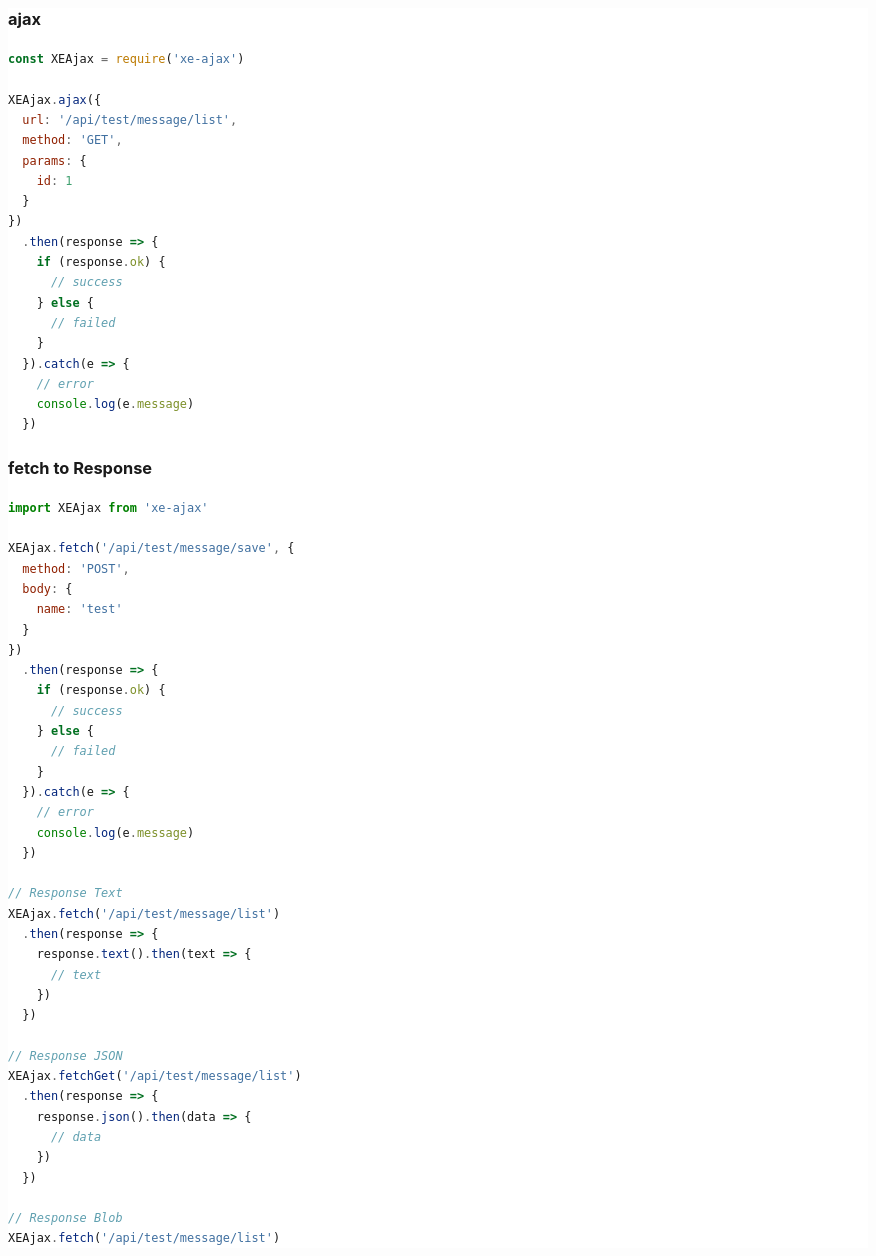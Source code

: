 ### ajax

```JavaScript
const XEAjax = require('xe-ajax')

XEAjax.ajax({
  url: '/api/test/message/list',
  method: 'GET',
  params: {
    id: 1
  }
})
  .then(response => {
    if (response.ok) {
      // success
    } else {
      // failed
    }
  }).catch(e => {
    // error
    console.log(e.message)
  })
```

### fetch to Response

```JavaScript
import XEAjax from 'xe-ajax'

XEAjax.fetch('/api/test/message/save', {
  method: 'POST',
  body: {
    name: 'test'
  }
})
  .then(response => {
    if (response.ok) {
      // success
    } else {
      // failed
    }
  }).catch(e => {
    // error
    console.log(e.message)
  })

// Response Text
XEAjax.fetch('/api/test/message/list')
  .then(response => {
    response.text().then(text => {
      // text
    })
  })

// Response JSON
XEAjax.fetchGet('/api/test/message/list')
  .then(response => {
    response.json().then(data => {
      // data
    })
  })

// Response Blob
XEAjax.fetch('/api/test/message/list')
```